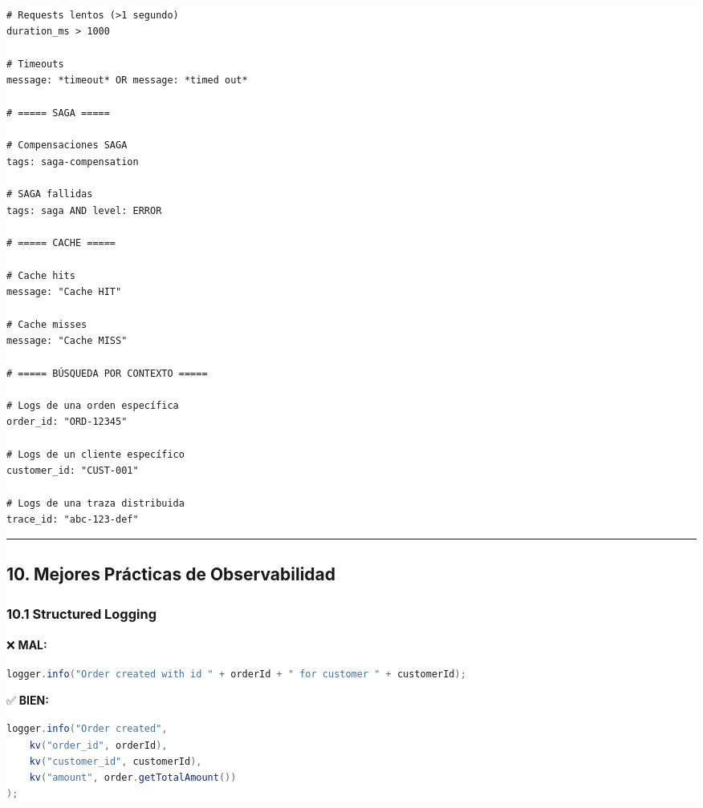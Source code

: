 ```
# Requests lentos (>1 segundo)
duration_ms > 1000

# Timeouts
message: *timeout* OR message: *timed out*

# ===== SAGA =====

# Compensaciones SAGA
tags: saga-compensation

# SAGA fallidas
tags: saga AND level: ERROR

# ===== CACHE =====

# Cache hits
message: "Cache HIT"

# Cache misses
message: "Cache MISS"

# ===== BÚSQUEDA POR CONTEXTO =====

# Logs de una orden específica
order_id: "ORD-12345"

# Logs de un cliente específico
customer_id: "CUST-001"

# Logs de una traza distribuida
trace_id: "abc-123-def"
```

---

## 10. Mejores Prácticas de Observabilidad

### 10.1 Structured Logging

❌ **MAL:**
```java
logger.info("Order created with id " + orderId + " for customer " + customerId);
```

✅ **BIEN:**
```java
logger.info("Order created",
    kv("order_id", orderId),
    kv("customer_id", customerId),
    kv("amount", order.getTotalAmount())
);
```
